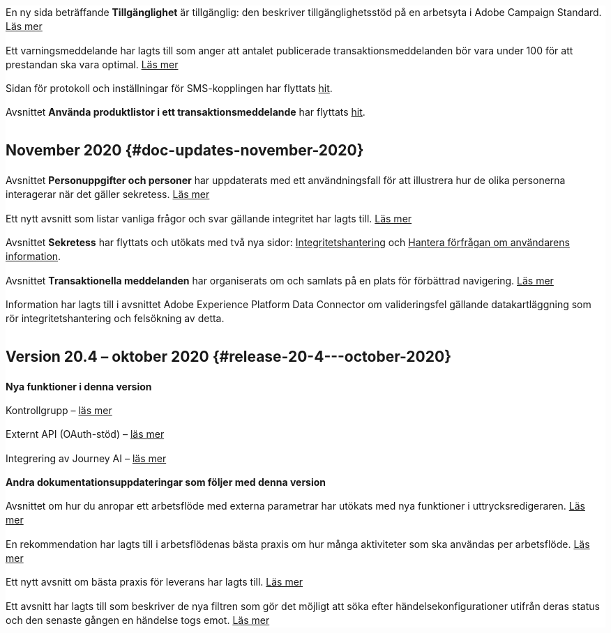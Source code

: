 En ny sida beträffande **Tillgänglighet** är tillgänglig: den beskriver tillgänglighetsstöd på en arbetsyta i Adobe Campaign Standard. [Läs mer](../../start/using/accessibility.md)

Ett varningsmeddelande har lagts till som anger att antalet publicerade transaktionsmeddelanden bör vara under 100 för att prestandan ska vara optimal. [Läs mer](../../channels/using/transactional-messaging-limitations.md#transactional-message-number)

Sidan för protokoll och inställningar för SMS-kopplingen har flyttats [hit](../../administration/using/sms-protocol.md).

Avsnittet **Använda produktlistor i ett transaktionsmeddelande** har flyttats [hit](../../designing/using/using-product-listings.md).

## November 2020 {#doc-updates-november-2020}

Avsnittet **Personuppgifter och personer** har uppdaterats med ett användningsfall för att illustrera hur de olika personerna interagerar när det gäller sekretess. [Läs mer](../../start/using/privacy.md#use-case-scenario)

Ett nytt avsnitt som listar vanliga frågor och svar gällande integritet har lagts till. [Läs mer](../../start/using/privacy-faq.md)

Avsnittet **Sekretess** har flyttats och utökats med två nya sidor: [Integritetshantering](../../start/using/privacy-management.md) och [Hantera förfrågan om användarens information](../../start/using/privacy-requests.md).

Avsnittet **Transaktionella meddelanden** har organiserats om och samlats på en plats för förbättrad navigering. [Läs mer](../../channels/using/getting-started-with-transactional-msg.md)

Information har lagts till i avsnittet Adobe Experience Platform Data Connector om valideringsfel gällande datakartläggning som rör integritetshantering och felsökning av detta.

## Version 20.4 – oktober 2020 {#release-20-4---october-2020}

**Nya funktioner i denna version**

Kontrollgrupp – [läs mer](../../sending/using/control-group.md)

Externt API (OAuth-stöd) – [läs mer](../../automating/using/external-api.md)

Integrering av Journey AI – [läs mer](../../sending/using/predictive.md)

**Andra dokumentationsuppdateringar som följer med denna version**

Avsnittet om hur du anropar ett arbetsflöde med externa parametrar har utökats med nya funktioner i uttrycksredigeraren. [Läs mer](../../automating/using/customizing-workflow-external-parameters.md)

En rekommendation har lagts till i arbetsflödenas bästa praxis om hur många aktiviteter som ska användas per arbetsflöde. [Läs mer](../../automating/using/best-practices-workflows.md#number-activities)

Ett nytt avsnitt om bästa praxis för leverans har lagts till. [Läs mer](../../sending/using/delivery-best-practices.md)

Ett avsnitt har lagts till som beskriver de nya filtren som gör det möjligt att söka efter händelsekonfigurationer utifrån deras status och den senaste gången en händelse togs emot. [Läs mer](../../channels/using/configuring-transactional-event.md#searching-transactional-events)

